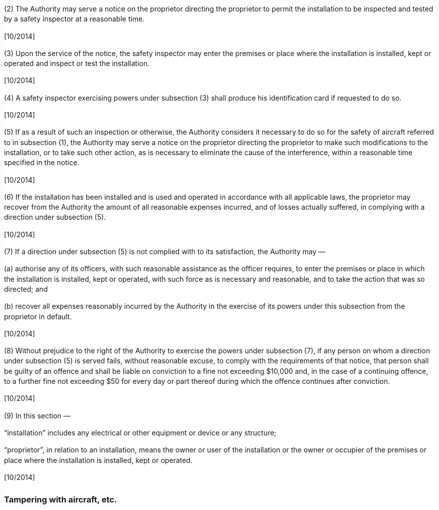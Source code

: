 (2) The Authority may serve a notice on the proprietor directing the proprietor to permit the installation to be inspected and tested by a safety inspector at a reasonable time.

[10/2014]

(3) Upon the service of the notice, the safety inspector may enter the premises or place where the installation is installed, kept or operated and inspect or test the installation.

[10/2014]

(4) A safety inspector exercising powers under subsection (3) shall produce his identification card if requested to do so.

[10/2014]

(5) If as a result of such an inspection or otherwise, the Authority considers it necessary to do so for the safety of aircraft referred to in subsection (1), the Authority may serve a notice on the proprietor directing the proprietor to make such modifications to the installation, or to take such other action, as is necessary to eliminate the cause of the interference, within a reasonable time specified in the notice.

[10/2014]

(6) If the installation has been installed and is used and operated in accordance with all applicable laws, the proprietor may recover from the Authority the amount of all reasonable expenses incurred, and of losses actually suffered, in complying with a direction under subsection (5).

[10/2014]

(7) If a direction under subsection (5) is not complied with to its satisfaction, the Authority may —

(a) authorise any of its officers, with such reasonable assistance as the officer requires, to enter the premises or place in which the installation is installed, kept or operated, with such force as is necessary and reasonable, and to take the action that was so directed; and

(b) recover all expenses reasonably incurred by the Authority in the exercise of its powers under this subsection from the proprietor in default.

[10/2014]

(8) Without prejudice to the right of the Authority to exercise the powers under subsection (7), if any person on whom a direction under subsection (5) is served fails, without reasonable excuse, to comply with the requirements of that notice, that person shall be guilty of an offence and shall be liable on conviction to a fine not exceeding $10,000 and, in the case of a continuing offence, to a further fine not exceeding $50 for every day or part thereof during which the offence continues after conviction.

[10/2014]

(9) In this section —

“installation” includes any electrical or other equipment or device or any structure;

“proprietor”, in relation to an installation, means the owner or user of the installation or the owner or occupier of the premises or place where the installation is installed, kept or operated.

[10/2014]

### Tampering with aircraft, etc.
